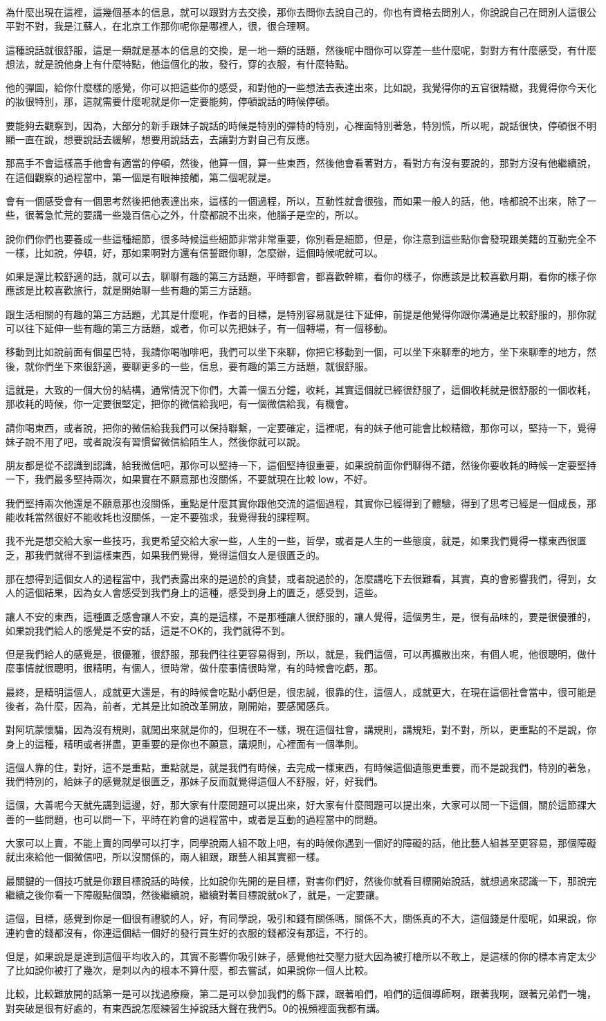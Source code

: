為什麼出現在這裡，這幾個基本的信息，就可以跟對方去交換，那你去問你去說自己的，你也有資格去問別人，你說說自己在問別人這很公平對不對，我是江蘇人，在北京工作那你呢你是哪裡人，很，很合理啊。

這種說話就很舒服，這是一類就是基本的信息的交換，是一地一類的話題，然後呢中間你可以穿差一些什麼呢，對對方有什麼感受，有什麼想法，就是說他身上有什麼特點，他這個化的妝，發行，穿的衣服，有什麼特點。

他的彈圖，給你什麼樣的感覺，你可以把這些你的感受，和對他的一些想法去表達出來，比如說，我覺得你的五官很精緻，我覺得你今天化的妝很特別，那，這就需要什麼呢就是你一定要能夠，停頓說話的時候停頓。

要能夠去觀察到，因為，大部分的新手跟妹子說話的時候是特別的彈特的特別，心裡面特別著急，特別慌，所以呢，說話很快，停頓很不明顯一直在說，想要說話去緩解，想要用說話去，去讓對方對自己有反應。

那高手不會這樣高手他會有適當的停頓，然後，他算一個，算一些東西，然後他會看著對方，看對方有沒有要說的，那對方沒有他繼續說，在這個觀察的過程當中，第一個是有眼神接觸，第二個呢就是。

會有一個感受會有一個思考然後把他表達出來，這樣的一個過程，所以，互動性就會很強，而如果一般人的話，他，啥都說不出來，除了一些，很著急忙荒的要講一些幾百信心之外，什麼都說不出來，他腦子是空的，所以。

說你們你們也要養成一些這種細節，很多時候這些細節非常非常重要，你別看是細節，但是，你注意到這些點你會發現跟美籍的互動完全不一樣，比如說，停頓，好，那如果啊對方還有信誓跟你聊，怎麼辦，這個時候呢就可以。

如果是還比較舒適的話，就可以去，聊聊有趣的第三方話題，平時都會，都喜歡幹嘛，看你的樣子，你應該是比較喜歡月期，看你的樣子你應該是比較喜歡旅行，就是開始聊一些有趣的第三方話題。

跟生活相關的有趣的第三方話題，尤其是什麼呢，作者的目標，是特別容易就是往下延伸，前提是他覺得你跟你溝通是比較舒服的，那你就可以往下延伸一些有趣的第三方話題，或者，你可以先把妹子，有一個轉場，有一個移動。

移動到比如說前面有個星巴特，我請你喝咖啡吧，我們可以坐下來聊，你把它移動到一個，可以坐下來聊牽的地方，坐下來聊牽的地方，然後，就你們坐下來很舒適，要聊更多的一些，信息，要有趣的第三方話題，就很舒服。

這就是，大致的一個大份的結構，通常情況下你們，大善一個五分鐘，收耗，其實這個就已經很舒服了，這個收耗就是很舒服的一個收耗，那收耗的時候，你一定要很堅定，把你的微信給我吧，有一個微信給我，有機會。

請你喝東西，或者說，把你的微信給我我們可以保持聯繫，一定要確定，這裡呢，有的妹子他可能會比較精緻，那你可以，堅持一下，覺得妹子說不用了吧，或者說沒有習慣留微信給陌生人，然後你就可以說。

朋友都是從不認識到認識，給我微信吧，那你可以堅持一下，這個堅持很重要，如果說前面你們聊得不錯，然後你要收耗的時候一定要堅持一下，我們最多堅持兩次，如果實在不願意那也沒關係，不要就現在比較 low，不好。

我們堅持兩次他還是不願意那也沒關係，重點是什麼其實你跟他交流的這個過程，其實你已經得到了體驗，得到了思考已經是一個成長，那能收耗當然很好不能收耗也沒關係，一定不要強求，我覺得我的課程啊。

我不光是想交給大家一些技巧，我更希望交給大家一些，人生的一些，哲學，或者是人生的一些態度，就是，如果我們覺得一樣東西很匱乏，那我們就得不到這樣東西，如果我們覺得，覺得這個女人是很匱乏的。

那在想得到這個女人的過程當中，我們表露出來的是過於的貪婪，或者說過於的，怎麼講吃下去很難看，其實，真的會影響我們，得到，女人的這個結果，因為女人會感受到我們身上的這種，感受到身上的匱乏，感受到，這些。

讓人不安的東西，這種匱乏感會讓人不安，真的是這樣，不是那種讓人很舒服的，讓人覺得，這個男生，是，很有品味的，要是很優雅的，如果說我們給人的感覺是不安的話，這是不OK的，我們就得不到。

但是我們給人的感覺是，很優雅，很舒服，那我們往往更容易得到，所以，就是，我們這個，可以再擴散出來，有個人呢，他很聰明，做什麼事情就很聰明，很精明，有個人，很時常，做什麼事情很時常，有的時候會吃虧，那。

最終，是精明這個人，成就更大還是，有的時候會吃點小虧但是，很忠誠，很靠的住，這個人，成就更大，在現在這個社會當中，很可能是後者，為什麼，因為，前者，尤其是比如說改革開放，剛開始，要感闖感兵。

對阿坑蒙懷騙，因為沒有規則，就闖出來就是你的，但現在不一樣，現在這個社會，講規則，講規矩，對不對，所以，更重點的不是說，你身上的這種，精明或者拼盡，更重要的是你也不願意，講規則，心裡面有一個準則。

這個人靠的住，對好，這不是重點，重點就是，就是我們有時候，去完成一樣東西，有時候這個遺態更重要，而不是說我們，特別的著急，我們特別的，給妹子的感覺就是很匱乏，那妹子反而就覺得這個人不舒服，好，好我們。

這個，大善呢今天就先講到這邊，好，那大家有什麼問題可以提出來，好大家有什麼問題可以提出來，大家可以問一下這個，關於這節課大善的一些問題，也可以問一下，平時在約會的過程當中，或者是互動的過程當中的問題。

大家可以上賣，不能上賣的同學可以打字，同學說兩人組不敢上吧，有的時候你遇到一個好的障礙的話，他比藝人組甚至更容易，那個障礙就出來給他一個微信吧，所以沒關係的，兩人組跟，跟藝人組其實都一樣。

最關鍵的一個技巧就是你跟目標說話的時候，比如說你先開的是目標，對害你們好，然後你就看目標開始說話，就想過來認識一下，那說完繼續之後你看一下障礙點個頭，然後繼續說，繼續對著目標說就ok了，就是，一定要讓。

這個，目標，感覺到你是一個很有禮貌的人，好，有同學說，吸引和錢有關係嗎，關係不大，關係真的不大，這個錢是什麼呢，如果說，你連約會的錢都沒有，你連這個結一個好的發行買生好的衣服的錢都沒有那這，不行的。

但是，如果說是是達到這個平均收入的，其實不影響你吸引妹子，感覺他社交壓力挺大因為被打槍所以不敢上，是這樣的你的標本肯定太少了比如說你被打了幾次，是刺以內的根本不算什麼，都去嘗試，如果說你一個人比較。

比較，比較難放開的話第一是可以找過療癥，第二是可以參加我們的縣下課，跟著咱們，咱們的這個導師啊，跟著我啊，跟著兄弟們一塊，對突破是很有好處的，有東西說怎麼練習生掉說話大聲在我們5。0的視頻裡面我都有講。
